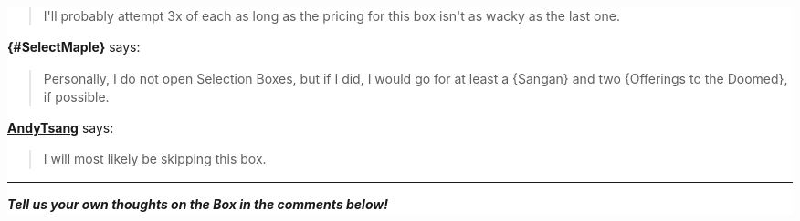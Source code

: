> I'll probably attempt 3x of each as long as the pricing for this box isn't as wacky as the last one.

**{#SelectMaple}** says:

> Personally, I do not open Selection Boxes, but if I did, I would go for at least a {Sangan} and two {Offerings to the Doomed}, if possible.

**[AndyTsang](/top-player-council/andytsang/)** says:

> I will most likely be skipping this box.

---

***Tell us your own thoughts on the Box in the comments below!***
